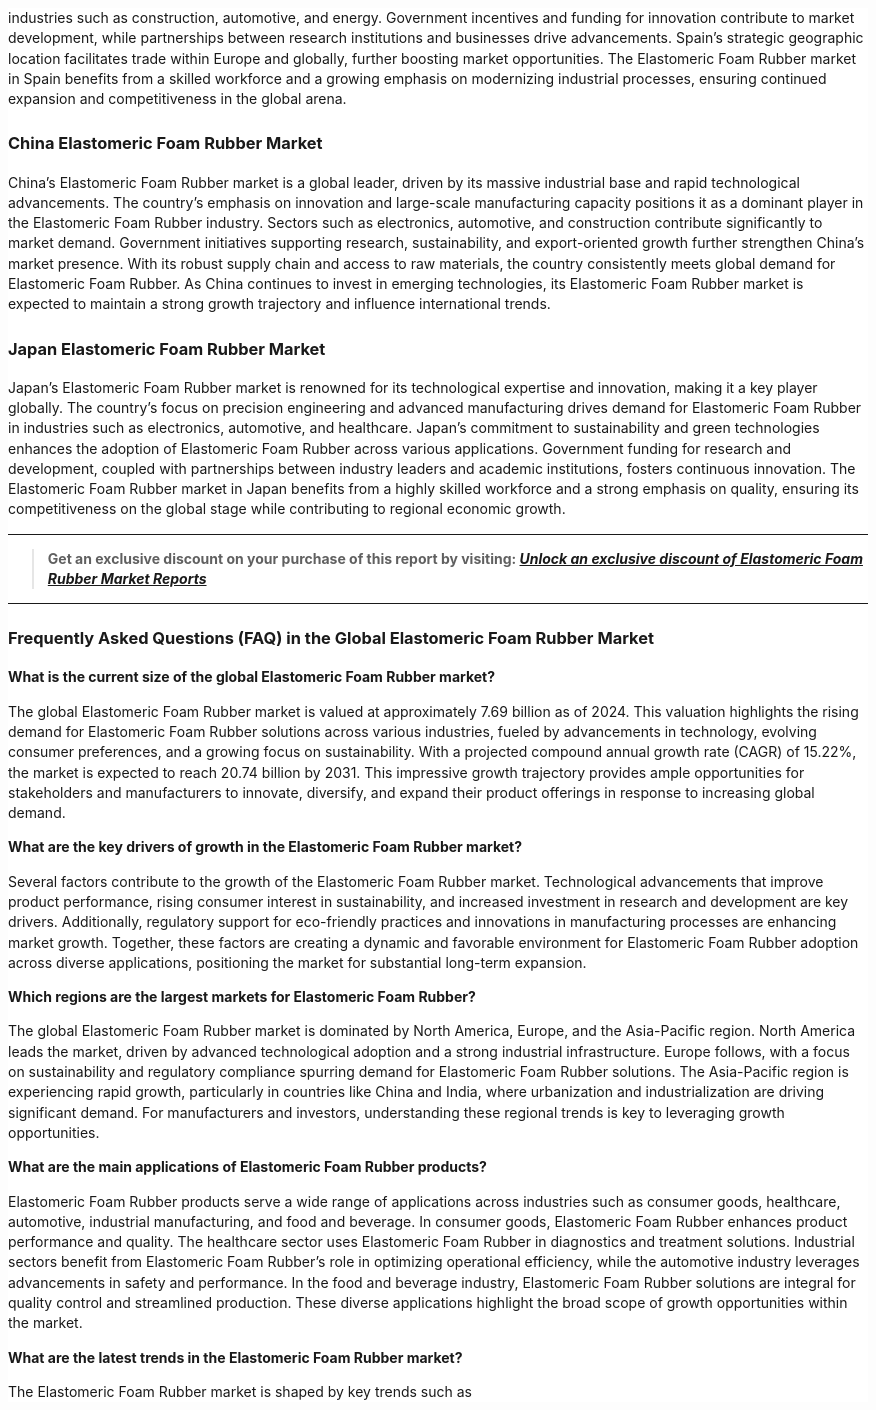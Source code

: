 industries such as construction, automotive, and energy. Government incentives and funding for innovation contribute to market development, while partnerships between research institutions and businesses drive advancements. Spain&rsquo;s strategic geographic location facilitates trade within Europe and globally, further boosting market opportunities. The Elastomeric Foam Rubber market in Spain benefits from a skilled workforce and a growing emphasis on modernizing industrial processes, ensuring continued expansion and competitiveness in the global arena.</p><h3>China Elastomeric Foam Rubber Market</h3><p>China&rsquo;s Elastomeric Foam Rubber market is a global leader, driven by its massive industrial base and rapid technological advancements. The country&rsquo;s emphasis on innovation and large-scale manufacturing capacity positions it as a dominant player in the Elastomeric Foam Rubber industry. Sectors such as electronics, automotive, and construction contribute significantly to market demand. Government initiatives supporting research, sustainability, and export-oriented growth further strengthen China&rsquo;s market presence. With its robust supply chain and access to raw materials, the country consistently meets global demand for Elastomeric Foam Rubber. As China continues to invest in emerging technologies, its Elastomeric Foam Rubber market is expected to maintain a strong growth trajectory and influence international trends.</p><h3>Japan Elastomeric Foam Rubber Market</h3><p>Japan&rsquo;s Elastomeric Foam Rubber market is renowned for its technological expertise and innovation, making it a key player globally. The country&rsquo;s focus on precision engineering and advanced manufacturing drives demand for Elastomeric Foam Rubber in industries such as electronics, automotive, and healthcare. Japan&rsquo;s commitment to sustainability and green technologies enhances the adoption of Elastomeric Foam Rubber across various applications. Government funding for research and development, coupled with partnerships between industry leaders and academic institutions, fosters continuous innovation. The Elastomeric Foam Rubber market in Japan benefits from a highly skilled workforce and a strong emphasis on quality, ensuring its competitiveness on the global stage while contributing to regional economic growth.</p><hr /><blockquote><p><strong>Get an exclusive discount on your purchase of this report by visiting: <em><a href="://marketresearchpulse.com/ask-for-discount/127700?utm_source=Github&amp;utm_medium=029">Unlock an exclusive discount of Elastomeric Foam Rubber Market Reports</a></em>&nbsp;</strong></p></blockquote><hr /><h3>Frequently Asked Questions (FAQ) in the Global Elastomeric Foam Rubber Market</h3><p><strong>What is the current size of the global Elastomeric Foam Rubber market?</strong></p><p>The global Elastomeric Foam Rubber market is valued at approximately 7.69 billion as of 2024. This valuation highlights the rising demand for Elastomeric Foam Rubber solutions across various industries, fueled by advancements in technology, evolving consumer preferences, and a growing focus on sustainability. With a projected compound annual growth rate (CAGR) of 15.22%, the market is expected to reach 20.74 billion by 2031. This impressive growth trajectory provides ample opportunities for stakeholders and manufacturers to innovate, diversify, and expand their product offerings in response to increasing global demand.</p><p><strong>What are the key drivers of growth in the Elastomeric Foam Rubber market?</strong></p><p>Several factors contribute to the growth of the Elastomeric Foam Rubber market. Technological advancements that improve product performance, rising consumer interest in sustainability, and increased investment in research and development are key drivers. Additionally, regulatory support for eco-friendly practices and innovations in manufacturing processes are enhancing market growth. Together, these factors are creating a dynamic and favorable environment for Elastomeric Foam Rubber adoption across diverse applications, positioning the market for substantial long-term expansion.</p><p><strong>Which regions are the largest markets for Elastomeric Foam Rubber?</strong></p><p>The global Elastomeric Foam Rubber market is dominated by North America, Europe, and the Asia-Pacific region. North America leads the market, driven by advanced technological adoption and a strong industrial infrastructure. Europe follows, with a focus on sustainability and regulatory compliance spurring demand for Elastomeric Foam Rubber solutions. The Asia-Pacific region is experiencing rapid growth, particularly in countries like China and India, where urbanization and industrialization are driving significant demand. For manufacturers and investors, understanding these regional trends is key to leveraging growth opportunities.</p><p><strong>What are the main applications of Elastomeric Foam Rubber products?</strong></p><p>Elastomeric Foam Rubber products serve a wide range of applications across industries such as consumer goods, healthcare, automotive, industrial manufacturing, and food and beverage. In consumer goods, Elastomeric Foam Rubber enhances product performance and quality. The healthcare sector uses Elastomeric Foam Rubber in diagnostics and treatment solutions. Industrial sectors benefit from Elastomeric Foam Rubber&rsquo;s role in optimizing operational efficiency, while the automotive industry leverages advancements in safety and performance. In the food and beverage industry, Elastomeric Foam Rubber solutions are integral for quality control and streamlined production. These diverse applications highlight the broad scope of growth opportunities within the market.</p><p><strong>What are the latest trends in the Elastomeric Foam Rubber market?</strong></p><p>The Elastomeric Foam Rubber market is shaped by key trends such as